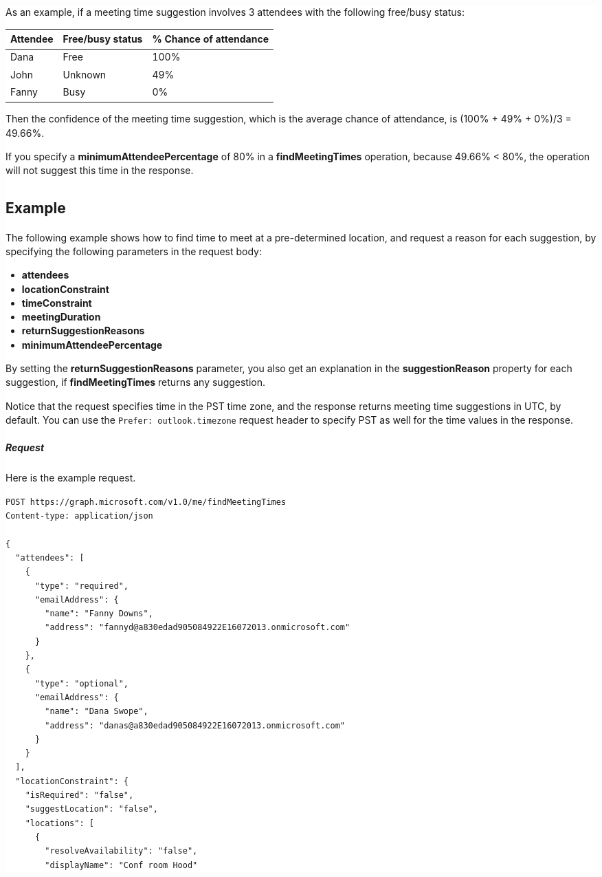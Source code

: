As an example, if a meeting time suggestion involves 3 attendees with the following free/busy status:

|**Attendee**|**Free/busy status**|**% Chance of attendance**|
|:-----|:-----|:-----|
|Dana | Free | 100% |
|John | Unknown | 49% |
|Fanny | Busy | 0% |

Then the confidence of the meeting time suggestion, which is the average chance of attendance, is (100% + 49% + 0%)/3 = 49.66%.

If you specify a **minimumAttendeePercentage** of 80% in a **findMeetingTimes** operation, because 49.66% < 80%, the operation will not suggest this time in the response.

## Example

The following example shows how to find time to meet at a pre-determined location, and request a reason for each suggestion, by specifying the following parameters in the request body:

- **attendees**
- **locationConstraint**
- **timeConstraint**
- **meetingDuration**
- **returnSuggestionReasons**
- **minimumAttendeePercentage**

By setting the **returnSuggestionReasons** parameter, you also get an explanation in the **suggestionReason** property for each suggestion, if **findMeetingTimes** returns any suggestion.

Notice that the request specifies time in the PST time zone, and the response returns meeting time suggestions in UTC, by default. You can use the `Prefer: outlook.timezone` request 
header to specify PST as well for the time values in the response.

##### Request
Here is the example request.

```http
POST https://graph.microsoft.com/v1.0/me/findMeetingTimes
Content-type: application/json

{ 
  "attendees": [ 
    { 
      "type": "required",  
      "emailAddress": { 
        "name": "Fanny Downs",
        "address": "fannyd@a830edad905084922E16072013.onmicrosoft.com" 
      } 
    },
    { 
      "type": "optional",  
      "emailAddress": { 
        "name": "Dana Swope",
        "address": "danas@a830edad905084922E16072013.onmicrosoft.com" 
      } 
    } 
  ],  
  "locationConstraint": { 
    "isRequired": "false",  
    "suggestLocation": "false",  
    "locations": [ 
      { 
        "resolveAvailability": "false",
        "displayName": "Conf room Hood" 
```